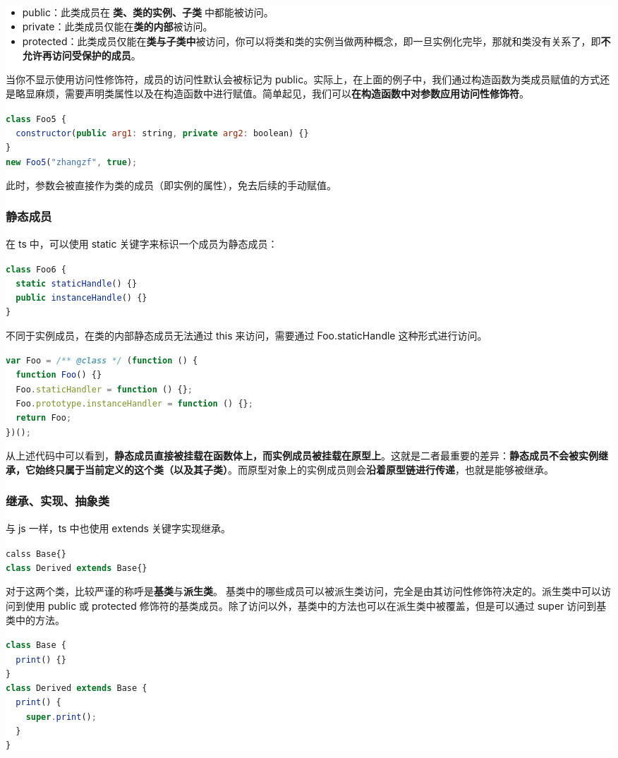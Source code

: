 - public：此类成员在 **类、类的实例、子类** 中都能被访问。
- private：此类成员仅能在**类的内部**被访问。
- protected：此类成员仅能在**类与子类中**被访问，你可以将类和类的实例当做两种概念，即一旦实例化完毕，那就和类没有关系了，即**不允许再访问受保护的成员**。

当你不显示使用访问性修饰符，成员的访问性默认会被标记为 public。实际上，在上面的例子中，我们通过构造函数为类成员赋值的方式还是略显麻烦，需要声明类属性以及在构造函数中进行赋值。简单起见，我们可以**在构造函数中对参数应用访问性修饰符**。

```js
class Foo5 {
  constructor(public arg1: string, private arg2: boolean) {}
}
new Foo5("zhangzf", true);
```

此时，参数会被直接作为类的成员（即实例的属性），免去后续的手动赋值。

### 静态成员

在 ts 中，可以使用 static 关键字来标识一个成员为静态成员：

```ts
class Foo6 {
  static staticHandle() {}
  public instanceHandle() {}
}
```

不同于实例成员，在类的内部静态成员无法通过 this 来访问，需要通过 Foo.staticHandle 这种形式进行访问。

```typescript
var Foo = /** @class */ (function () {
  function Foo() {}
  Foo.staticHandler = function () {};
  Foo.prototype.instanceHandler = function () {};
  return Foo;
})();
```

从上述代码中可以看到，**静态成员直接被挂载在函数体上，而实例成员被挂载在原型上**。这就是二者最重要的差异：**静态成员不会被实例继承，它始终只属于当前定义的这个类（以及其子类）**。而原型对象上的实例成员则会**沿着原型链进行传递**，也就是能够被继承。

### 继承、实现、抽象类

与 js 一样，ts 中也使用 extends 关键字实现继承。

```typescript
calss Base{}
class Derived extends Base{}
```

对于这两个类，比较严谨的称呼是**基类**与**派生类**。
基类中的哪些成员可以被派生类访问，完全是由其访问性修饰符决定的。派生类中可以访问到使用 public 或 protected 修饰符的基类成员。除了访问以外，基类中的方法也可以在派生类中被覆盖，但是可以通过 super 访问到基类中的方法。

```typescript
class Base {
  print() {}
}
class Derived extends Base {
  print() {
    super.print();
  }
}
```
